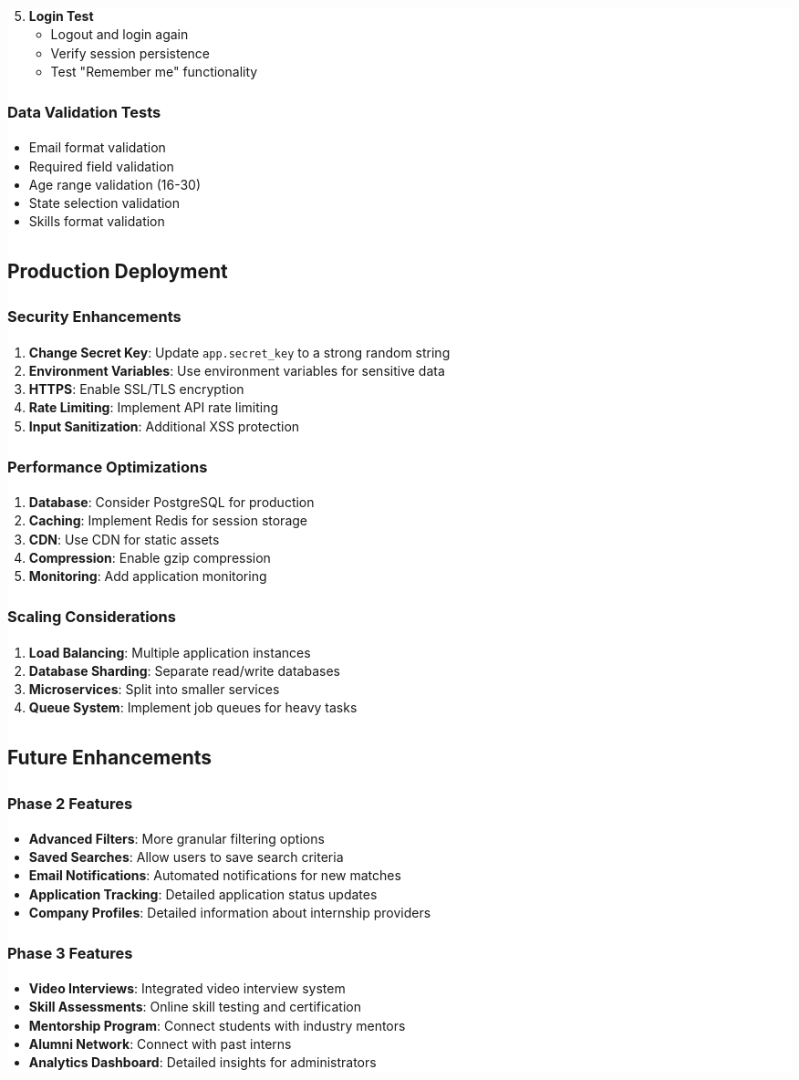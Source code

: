5. **Login Test**
   - Logout and login again
   - Verify session persistence
   - Test "Remember me" functionality

### Data Validation Tests
- Email format validation
- Required field validation
- Age range validation (16-30)
- State selection validation
- Skills format validation

## Production Deployment

### Security Enhancements
1. **Change Secret Key**: Update `app.secret_key` to a strong random string
2. **Environment Variables**: Use environment variables for sensitive data
3. **HTTPS**: Enable SSL/TLS encryption
4. **Rate Limiting**: Implement API rate limiting
5. **Input Sanitization**: Additional XSS protection

### Performance Optimizations
1. **Database**: Consider PostgreSQL for production
2. **Caching**: Implement Redis for session storage
3. **CDN**: Use CDN for static assets
4. **Compression**: Enable gzip compression
5. **Monitoring**: Add application monitoring

### Scaling Considerations
1. **Load Balancing**: Multiple application instances
2. **Database Sharding**: Separate read/write databases
3. **Microservices**: Split into smaller services
4. **Queue System**: Implement job queues for heavy tasks

## Future Enhancements

### Phase 2 Features
- **Advanced Filters**: More granular filtering options
- **Saved Searches**: Allow users to save search criteria
- **Email Notifications**: Automated notifications for new matches
- **Application Tracking**: Detailed application status updates
- **Company Profiles**: Detailed information about internship providers

### Phase 3 Features
- **Video Interviews**: Integrated video interview system
- **Skill Assessments**: Online skill testing and certification
- **Mentorship Program**: Connect students with industry mentors
- **Alumni Network**: Connect with past interns
- **Analytics Dashboard**: Detailed insights for administrators
